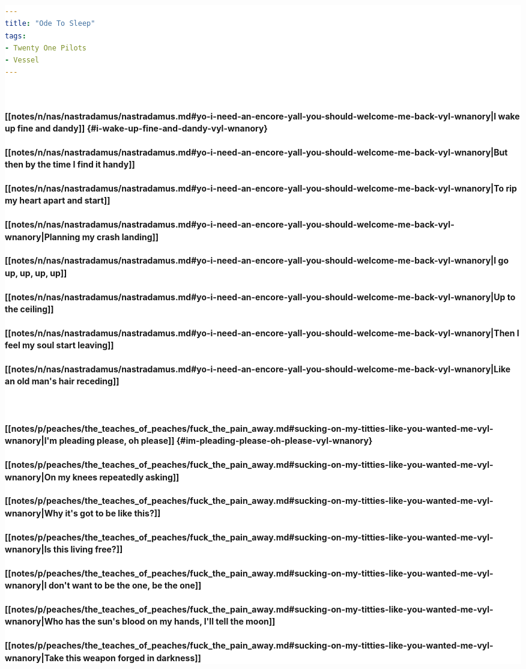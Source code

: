 ```yaml
---
title: "Ode To Sleep"
tags:
- Twenty One Pilots
- Vessel
---
```

&nbsp;
#### [[notes/n/nas/nastradamus/nastradamus.md#yo-i-need-an-encore-yall-you-should-welcome-me-back-vyl-wnanory|I wake up fine and dandy]] {#i-wake-up-fine-and-dandy-vyl-wnanory}
#### [[notes/n/nas/nastradamus/nastradamus.md#yo-i-need-an-encore-yall-you-should-welcome-me-back-vyl-wnanory|But then by the time I find it handy]]
#### [[notes/n/nas/nastradamus/nastradamus.md#yo-i-need-an-encore-yall-you-should-welcome-me-back-vyl-wnanory|To rip my heart apart and start]]
#### [[notes/n/nas/nastradamus/nastradamus.md#yo-i-need-an-encore-yall-you-should-welcome-me-back-vyl-wnanory|Planning my crash landing]]
#### [[notes/n/nas/nastradamus/nastradamus.md#yo-i-need-an-encore-yall-you-should-welcome-me-back-vyl-wnanory|I go up, up, up, up]]
#### [[notes/n/nas/nastradamus/nastradamus.md#yo-i-need-an-encore-yall-you-should-welcome-me-back-vyl-wnanory|Up to the ceiling]]
#### [[notes/n/nas/nastradamus/nastradamus.md#yo-i-need-an-encore-yall-you-should-welcome-me-back-vyl-wnanory|Then I feel my soul start leaving]]
#### [[notes/n/nas/nastradamus/nastradamus.md#yo-i-need-an-encore-yall-you-should-welcome-me-back-vyl-wnanory|Like an old man's hair receding]]
&nbsp;
#### [[notes/p/peaches/the_teaches_of_peaches/fuck_the_pain_away.md#sucking-on-my-titties-like-you-wanted-me-vyl-wnanory|I'm pleading please, oh please]] {#im-pleading-please-oh-please-vyl-wnanory}
#### [[notes/p/peaches/the_teaches_of_peaches/fuck_the_pain_away.md#sucking-on-my-titties-like-you-wanted-me-vyl-wnanory|On my knees repeatedly asking]]
#### [[notes/p/peaches/the_teaches_of_peaches/fuck_the_pain_away.md#sucking-on-my-titties-like-you-wanted-me-vyl-wnanory|Why it's got to be like this?]]
#### [[notes/p/peaches/the_teaches_of_peaches/fuck_the_pain_away.md#sucking-on-my-titties-like-you-wanted-me-vyl-wnanory|Is this living free?]]
#### [[notes/p/peaches/the_teaches_of_peaches/fuck_the_pain_away.md#sucking-on-my-titties-like-you-wanted-me-vyl-wnanory|I don't want to be the one, be the one]]
#### [[notes/p/peaches/the_teaches_of_peaches/fuck_the_pain_away.md#sucking-on-my-titties-like-you-wanted-me-vyl-wnanory|Who has the sun's blood on my hands, I'll tell the moon]]
#### [[notes/p/peaches/the_teaches_of_peaches/fuck_the_pain_away.md#sucking-on-my-titties-like-you-wanted-me-vyl-wnanory|Take this weapon forged in darkness]]